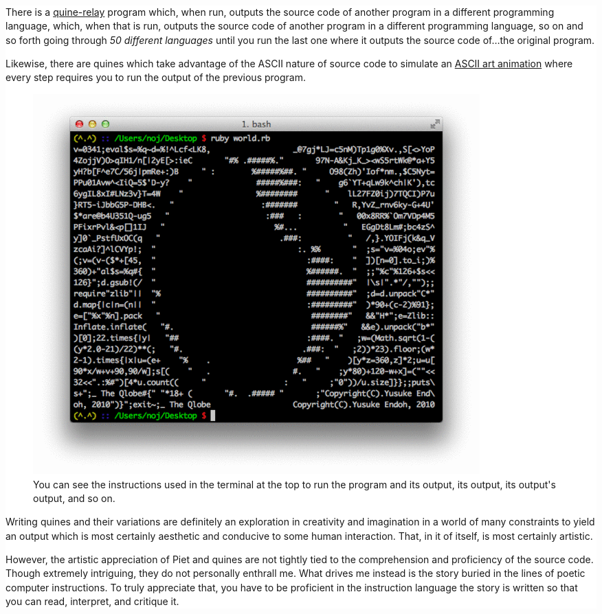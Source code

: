 There is a [quine-relay](https://github.com/mame/quine-relay) program which, when run, outputs the source code of another program in a different programming language, which, when that is run, outputs the source code of another program in a different programming language, so on and so forth going through *50 different languages* until you run the last one where it outputs the source code of…the original program.

Likewise, there are quines which take advantage of the ASCII nature of source code to simulate an [ASCII art animation](http://mamememo.blogspot.com/2010/09/qlobe.html) where every step requires you to run the output of the previous program.

<figure>
<img src="/assets/images/essays/software-art5.gif">
<figcaption>You can see the instructions used in the terminal at the top to run the program and its output, its output, its output's output, and so on.</figcaption>
</figure>

Writing quines and their variations are definitely an exploration in creativity and imagination in a world of many constraints to yield an output which is most certainly aesthetic and conducive to some human interaction. That, in it of itself, is most certainly artistic.

However, the artistic appreciation of Piet and quines are not tightly tied to the comprehension and proficiency of the source code. Though extremely intriguing, they do not personally enthrall me. What drives me instead is the story buried in the lines of poetic computer instructions. To truly appreciate that, you have to be proficient in the instruction language the story is written so that you can read, interpret, and critique it.
